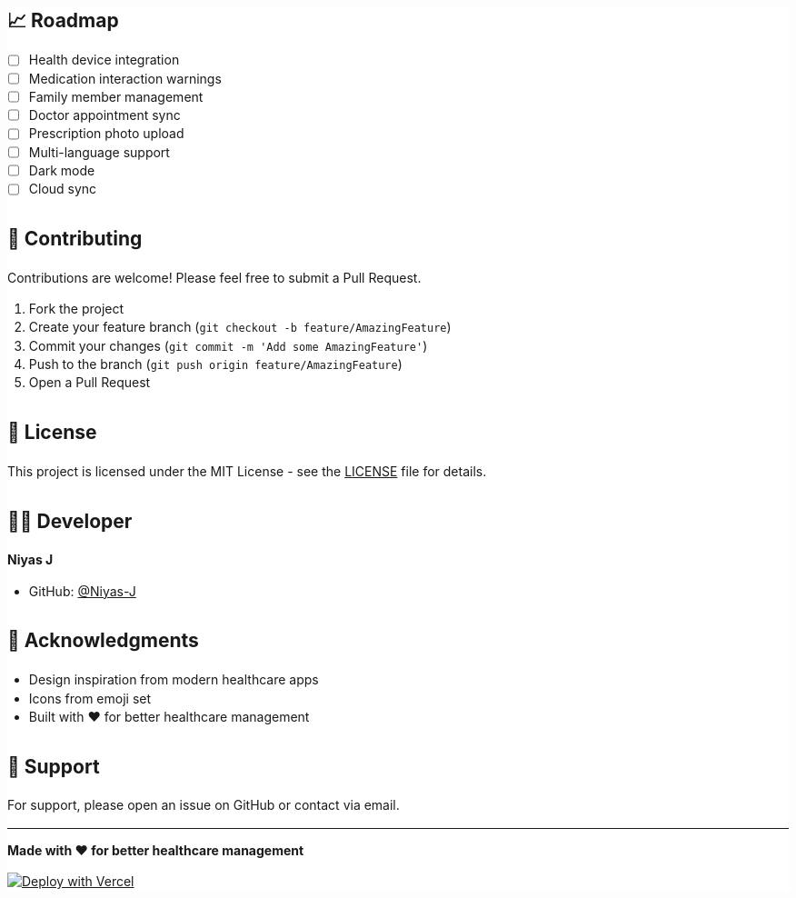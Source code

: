 ## 📈 Roadmap

- [ ] Health device integration
- [ ] Medication interaction warnings
- [ ] Family member management
- [ ] Doctor appointment sync
- [ ] Prescription photo upload
- [ ] Multi-language support
- [ ] Dark mode
- [ ] Cloud sync

## 🤝 Contributing

Contributions are welcome! Please feel free to submit a Pull Request.

1. Fork the project
2. Create your feature branch (`git checkout -b feature/AmazingFeature`)
3. Commit your changes (`git commit -m 'Add some AmazingFeature'`)
4. Push to the branch (`git push origin feature/AmazingFeature`)
5. Open a Pull Request

## 📄 License

This project is licensed under the MIT License - see the [LICENSE](LICENSE) file for details.

## 👨‍💻 Developer

**Niyas J**
- GitHub: [@Niyas-J](https://github.com/Niyas-J)

## 🙏 Acknowledgments

- Design inspiration from modern healthcare apps
- Icons from emoji set
- Built with ❤️ for better healthcare management

## 📧 Support

For support, please open an issue on GitHub or contact via email.

---

**Made with ❤️ for better healthcare management**

[![Deploy with Vercel](https://vercel.com/button)](https://vercel.com/new/clone?repository-url=https://github.com/Niyas-J/Medi-Reminder)

